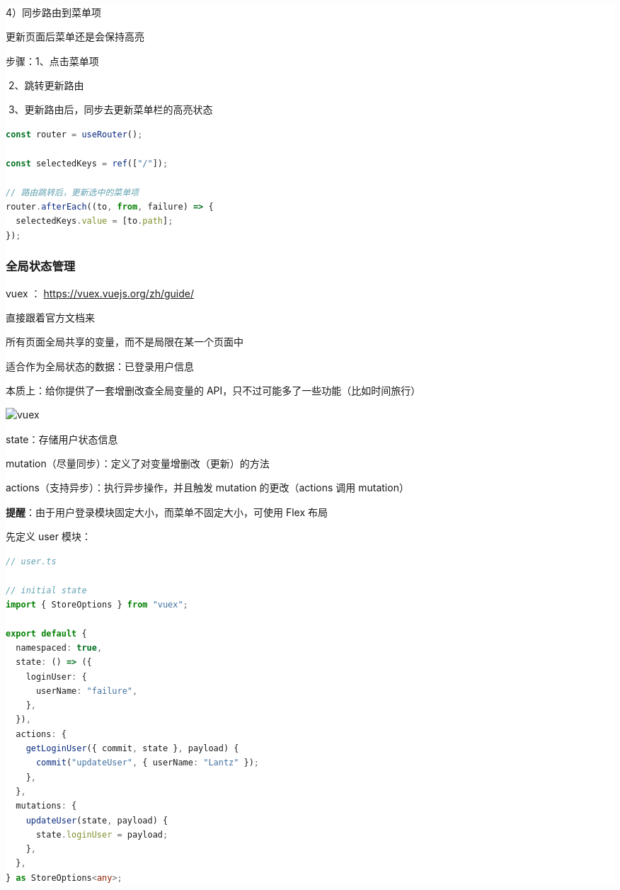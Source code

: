 4）同步路由到菜单项

更新页面后菜单还是会保持高亮

步骤：1、点击菜单项

​			2、跳转更新路由

​			3、更新路由后，同步去更新菜单栏的高亮状态

```typescript
const router = useRouter();

const selectedKeys = ref(["/"]);

// 路由跳转后，更新选中的菜单项
router.afterEach((to, from, failure) => {
  selectedKeys.value = [to.path];
});
```



### 全局状态管理

vuex ： https://vuex.vuejs.org/zh/guide/

直接跟着官方文档来

所有页面全局共享的变量，而不是局限在某一个页面中

适合作为全局状态的数据：已登录用户信息

本质上：给你提供了一套增删改查全局变量的 API，只不过可能多了一些功能（比如时间旅行）

![vuex](https://vuex.vuejs.org/vuex.png)

state：存储用户状态信息

mutation（尽量同步）：定义了对变量增删改（更新）的方法

actions（支持异步）：执行异步操作，并且触发 mutation 的更改（actions 调用 mutation）

**提醒**：由于用户登录模块固定大小，而菜单不固定大小，可使用 Flex 布局



先定义 user 模块：

```typescript
// user.ts

// initial state
import { StoreOptions } from "vuex";

export default {
  namespaced: true,
  state: () => ({
    loginUser: {
      userName: "failure",
    },
  }),
  actions: {
    getLoginUser({ commit, state }, payload) {
      commit("updateUser", { userName: "Lantz" });
    },
  },
  mutations: {
    updateUser(state, payload) {
      state.loginUser = payload;
    },
  },
} as StoreOptions<any>;
```